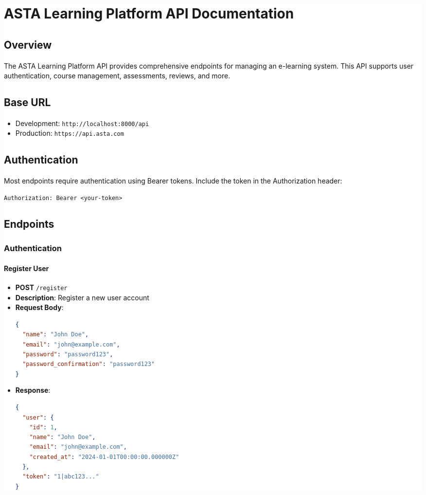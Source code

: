 # ASTA Learning Platform API Documentation

## Overview

The ASTA Learning Platform API provides comprehensive endpoints for managing an e-learning system. This API supports user authentication, course management, assessments, reviews, and more.

## Base URL

- Development: `http://localhost:8000/api`
- Production: `https://api.asta.com`

## Authentication

Most endpoints require authentication using Bearer tokens. Include the token in the Authorization header:

```
Authorization: Bearer <your-token>
```

## Endpoints

### Authentication

#### Register User
- **POST** `/register`
- **Description**: Register a new user account
- **Request Body**:
  ```json
  {
    "name": "John Doe",
    "email": "john@example.com",
    "password": "password123",
    "password_confirmation": "password123"
  }
  ```
- **Response**:
  ```json
  {
    "user": {
      "id": 1,
      "name": "John Doe",
      "email": "john@example.com",
      "created_at": "2024-01-01T00:00:00.000000Z"
    },
    "token": "1|abc123..."
  }
  ```

